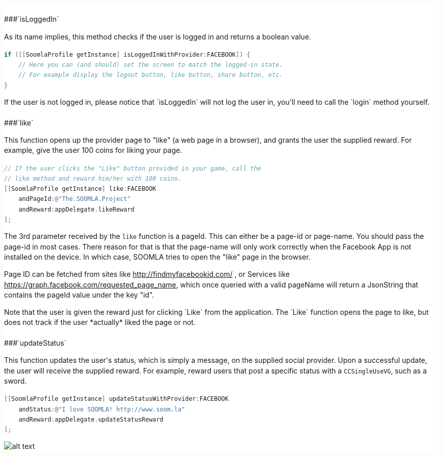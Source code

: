 <br>
###`isLoggedIn`

As its name implies, this method checks if the user is logged in and returns a boolean value.

``` objectivec
if ([[SoomlaProfile getInstance] isLoggedInWithProvider:FACEBOOK]) {
    // Here you can (and should) set the screen to match the logged-in state.
    // For example display the logout button, like button, share button, etc.
}
```

<div class="info-box">If the user is not logged in, please notice that `isLoggedIn` will not log the user in, you'll need to call the `login` method yourself. </div>

<br>
###`like`

This function opens up the provider page to "like" (a web page in a browser), and grants the user the supplied reward. For example, give the user 100 coins for liking your page.

``` objectivec
// If the user clicks the "Like" button provided in your game, call the
// like method and reward him/her with 100 coins.
[[SoomlaProfile getInstance] like:FACEBOOK
	andPageId:@"The.SOOMLA.Project"
	andReward:appDelegate.likeReward
];
```

The 3rd parameter received by the `like` function is a pageId. This can either be a page-id or page-name. You should pass the page-id in most cases. There reason for that is that the page-name will only work correctly when the Facebook App is not installed on the device. In which case, SOOMLA tries to open the "like" page in the browser.

Page ID can be fetched from sites like http://findmyfacebookid.com/ , or Services like https://graph.facebook.com/requested_page_name, which once queried with a valid pageName will return a JsonString that contains the pageId value under the key "id".

<div class="info-box">Note that the user is given the reward just for clicking `Like` from the application. The `Like` function opens the page to like, but does not track if the user *actually* liked the page or not.</div>

<br>
###`updateStatus`

This function updates the user's status, which is simply a message, on the supplied social provider. Upon a successful update, the user will receive the supplied reward. For example, reward users that post a specific status with a `CCSingleUseVG`, such as a sword.

``` objectivec
[[SoomlaProfile getInstance] updateStatusWithProvider:FACEBOOK
	andStatus:@"I love SOOMLA! http://www.soom.la"
	andReward:appDelegate.updateStatusReward
];
```

![alt text](/img/tutorial_img/profile/socialStatus.png "Update Status")
